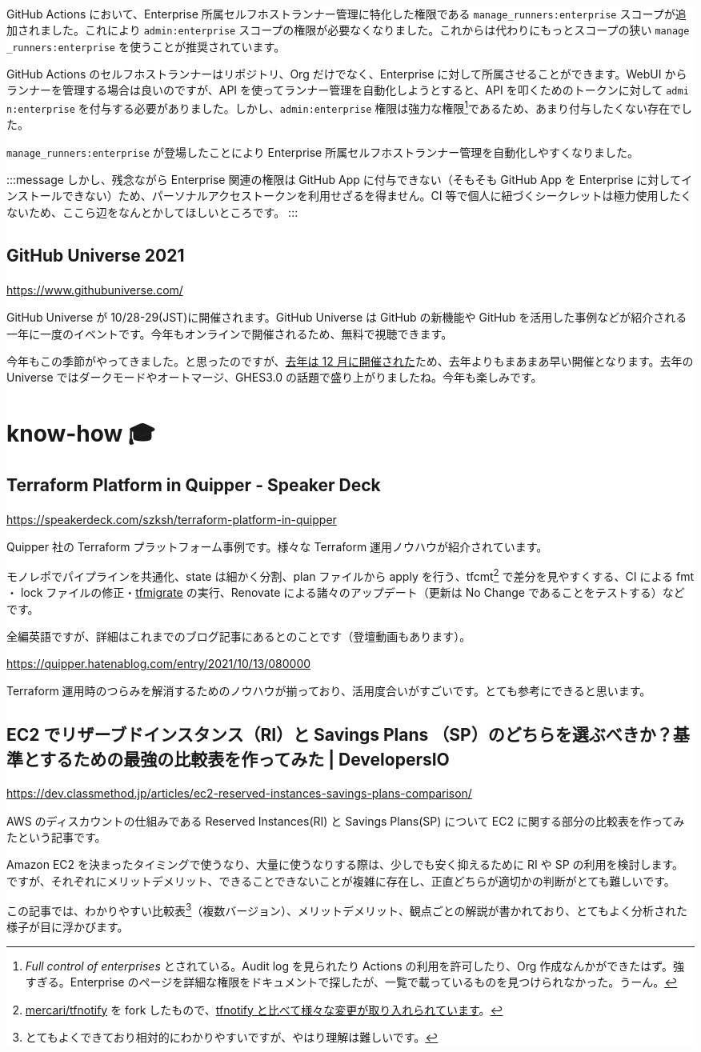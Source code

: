 GitHub Actions において、Enterprise 所属セルフホストランナー管理に特化した権限である `manage_runners:enterprise` スコープが追加されました。これにより `admin:enterprise` スコープの権限が必要なくなりました。これからは代わりにもっとスコープの狭い `manage_runners:enterprise` を使うことが推奨されています。

GitHub Actions のセルフホストランナーはリポジトリ、Org だけでなく、Enterprise に対して所属させることができます。WebUI からランナーを管理する場合は良いのですが、API を使ってランナー管理を自動化しようとすると、API を叩くためのトークンに対して `admin:enterprise` を付与する必要がありました。しかし、`admin:enterprise` 権限は強力な権限[^admin_enterprise]であるため、あまり付与したくない存在でした。

`manage_runners:enterprise` が登場したことにより Enterprise 所属セルフホストランナー管理を自動化しやすくなりました。

:::message
しかし、残念ながら Enterprise 関連の権限は GitHub App に付与できない（そもそも GitHub App を Enterprise に対してインストールできない）ため、パーソナルアクセストークンを利用せざるを得ません。CI 等で個人に紐づくシークレットは極力使用したくないため、ここら辺をなんとかしてほしいところです。
:::

[^admin_enterprise]: *Full control of enterprises* とされている。Audit log を見られたり Actions の利用を許可したり、Org 作成なんかができたはず。強すぎる。Enterprise のページを詳細な権限をドキュメントで探したが、一覧で載っているものを見つけられなかった。うーん。


## GitHub Universe 2021
https://www.githubuniverse.com/

GitHub Universe が 10/28-29(JST)に開催されます。GitHub Universe は GitHub の新機能や GitHub を活用した事例などが紹介される一年に一度のイベントです。今年もオンラインで開催されるため、無料で視聴できます。

今年もこの季節がやってきました。と思ったのですが、[去年は 12 月に開催された](https://github.blog/2020-12-08-new-from-universe-2020-dark-mode-github-sponsors-for-companies-and-more/)ため、去年よりもまあまあ早い開催となります。去年の Universe ではダークモードやオートマージ、GHES3.0 の話題で盛り上がりましたね。今年も楽しみです。

# know-how 🎓

## Terraform Platform in Quipper - Speaker Deck
https://speakerdeck.com/szksh/terraform-platform-in-quipper

Quipper 社の Terraform プラットフォーム事例です。様々な Terraform 運用ノウハウが紹介されています。

モノレポでパイプラインを共通化、state は細かく分割、plan ファイルから apply を行う、tfcmt[^tfcmt] で差分を見やすくする、CI による fmt ・ lock ファイルの修正・[tfmigrate](https://github.com/minamijoyo/tfmigrate) の実行、Renovate による諸々のアップデート（更新は No Change であることをテストする）などです。

全編英語ですが、詳細はこれまでのブログ記事にあるとのことです（登壇動画もあります）。

https://quipper.hatenablog.com/entry/2021/10/13/080000

Terraform 運用時のつらみを解消するためのノウハウが揃っており、活用度合いがすごいです。とても参考にできると思います。

[^tfcmt]: [mercari/tfnotify](https://github.com/mercari/tfnotify) を fork したもので、[tfnotify と比べて様々な変更が取り入れられています](https://github.com/suzuki-shunsuke/tfcmt/blob/6f5585fcfc54ba4e2adff38dca23db0fd97239b0/docs/COMPARED_WITH_TFNOTIFY.md#feature-support-terraform--v015)。

## EC2 でリザーブドインスタンス（RI）と Savings Plans （SP）のどちらを選ぶべきか？基準とするための最強の比較表を作ってみた | DevelopersIO
https://dev.classmethod.jp/articles/ec2-reserved-instances-savings-plans-comparison/

AWS のディスカウントの仕組みである Reserved Instances(RI) と Savings Plans(SP) について EC2 に関する部分の比較表を作ってみたという記事です。

Amazon EC2 を決まったタイミングで使うなり、大量に使うなりする際は、少しでも安く抑えるために RI や SP の利用を検討します。ですが、それぞれにメリットデメリット、できることできないことが複雑に存在し、正直どちらが適切かの判断がとても難しいです。

この記事では、わかりやすい比較表[^wakari]（複数バージョン）、メリットデメリット、観点ごとの解説が書かれており、とてもよく分析された様子が目に浮かびます。


[^dependabot1]: [[GitHub Actions] Secrets や書き込み権限が必要な Workflow を Dependabot からも使えるようにする – もばらぶエンジニアブログ](https://engineering.mobalab.net/2021/04/30/make-secrets-available-in-pull-request-opened-by-dependabot/)
[^dependabot2]: [Dependabot triggered Actions cant access secrets or use a writable token · Issue #3253 · dependabot/dependabot-core](https://github.com/dependabot/dependabot-core/issues/3253)
[^wakari]: とてもよくできており相対的にわかりやすいですが、やはり理解は難しいです。
[^curl]: そう考えると curl コマンドへのエクスポート機能がちょっと欲しくなる。
[^jisinn]: 正直あまり自信ないです。詳しくは調べてください。
[^fig1]: [feat: add limactl completion spec by korosuke613 · Pull Request #673 · withfig/autocomplete](https://github.com/withfig/autocomplete/pull/673)
[^fig2]: [feat: add asdf completion spec by korosuke613 · Pull Request #677 · withfig/autocomplete](https://github.com/withfig/autocomplete/pull/677)
[^fig3]: [feat: add direnv completion spec by korosuke613 · Pull Request #681 · withfig/autocomplete](https://github.com/withfig/autocomplete/pull/681)